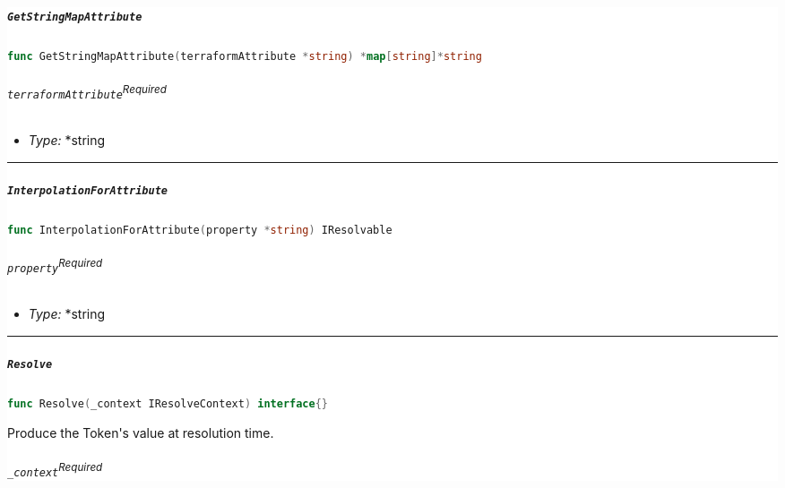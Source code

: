 
##### `GetStringMapAttribute` <a name="GetStringMapAttribute" id="rhizo-co-terraform-provider-oci.dataOciDatabaseMigrationJobAdvisorReport.DataOciDatabaseMigrationJobAdvisorReportReportLocationDetailsOutputReference.getStringMapAttribute"></a>

```go
func GetStringMapAttribute(terraformAttribute *string) *map[string]*string
```

###### `terraformAttribute`<sup>Required</sup> <a name="terraformAttribute" id="rhizo-co-terraform-provider-oci.dataOciDatabaseMigrationJobAdvisorReport.DataOciDatabaseMigrationJobAdvisorReportReportLocationDetailsOutputReference.getStringMapAttribute.parameter.terraformAttribute"></a>

- *Type:* *string

---

##### `InterpolationForAttribute` <a name="InterpolationForAttribute" id="rhizo-co-terraform-provider-oci.dataOciDatabaseMigrationJobAdvisorReport.DataOciDatabaseMigrationJobAdvisorReportReportLocationDetailsOutputReference.interpolationForAttribute"></a>

```go
func InterpolationForAttribute(property *string) IResolvable
```

###### `property`<sup>Required</sup> <a name="property" id="rhizo-co-terraform-provider-oci.dataOciDatabaseMigrationJobAdvisorReport.DataOciDatabaseMigrationJobAdvisorReportReportLocationDetailsOutputReference.interpolationForAttribute.parameter.property"></a>

- *Type:* *string

---

##### `Resolve` <a name="Resolve" id="rhizo-co-terraform-provider-oci.dataOciDatabaseMigrationJobAdvisorReport.DataOciDatabaseMigrationJobAdvisorReportReportLocationDetailsOutputReference.resolve"></a>

```go
func Resolve(_context IResolveContext) interface{}
```

Produce the Token's value at resolution time.

###### `_context`<sup>Required</sup> <a name="_context" id="rhizo-co-terraform-provider-oci.dataOciDatabaseMigrationJobAdvisorReport.DataOciDatabaseMigrationJobAdvisorReportReportLocationDetailsOutputReference.resolve.parameter._context"></a>
